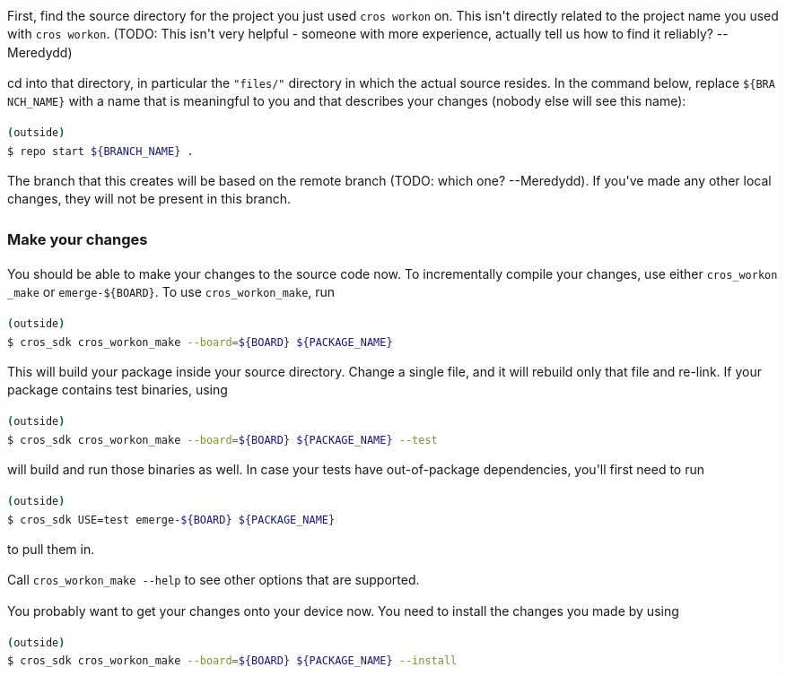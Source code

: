 First, find the source directory for the project you just used `cros workon` on.
This isn't directly related to the project name you used with `cros workon`.
(TODO: This isn't very helpful - someone with more experience, actually tell us
how to find it reliably? --Meredydd)

cd into that directory, in particular the `"files/"` directory in which the
actual source resides. In the command below, replace `${BRANCH_NAME}` with a
name that is meaningful to you and that describes your changes (nobody else will
see this name):

```bash
(outside)
$ repo start ${BRANCH_NAME} .
```

The branch that this creates will be based on the remote branch (TODO: which
one? --Meredydd). If you've made any other local changes, they will not be
present in this branch.

### Make your changes

You should be able to make your changes to the source code now. To incrementally
compile your changes, use either `cros_workon_make` or `emerge-${BOARD}`. To use
`cros_workon_make`, run

```bash
(outside)
$ cros_sdk cros_workon_make --board=${BOARD} ${PACKAGE_NAME}
```

This will build your package inside your source directory. Change a single file,
and it will rebuild only that file and re-link. If your package contains test
binaries, using

```bash
(outside)
$ cros_sdk cros_workon_make --board=${BOARD} ${PACKAGE_NAME} --test
```

will build and run those binaries as well. In case your tests have
out-of-package dependencies, you'll first need to run

```bash
(outside)
$ cros_sdk USE=test emerge-${BOARD} ${PACKAGE_NAME}
```

to pull them in.

Call `cros_workon_make --help` to see other options that are supported.

You probably want to get your changes onto your device now. You need to install
the changes you made by using

```bash
(outside)
$ cros_sdk cros_workon_make --board=${BOARD} ${PACKAGE_NAME} --install
```
